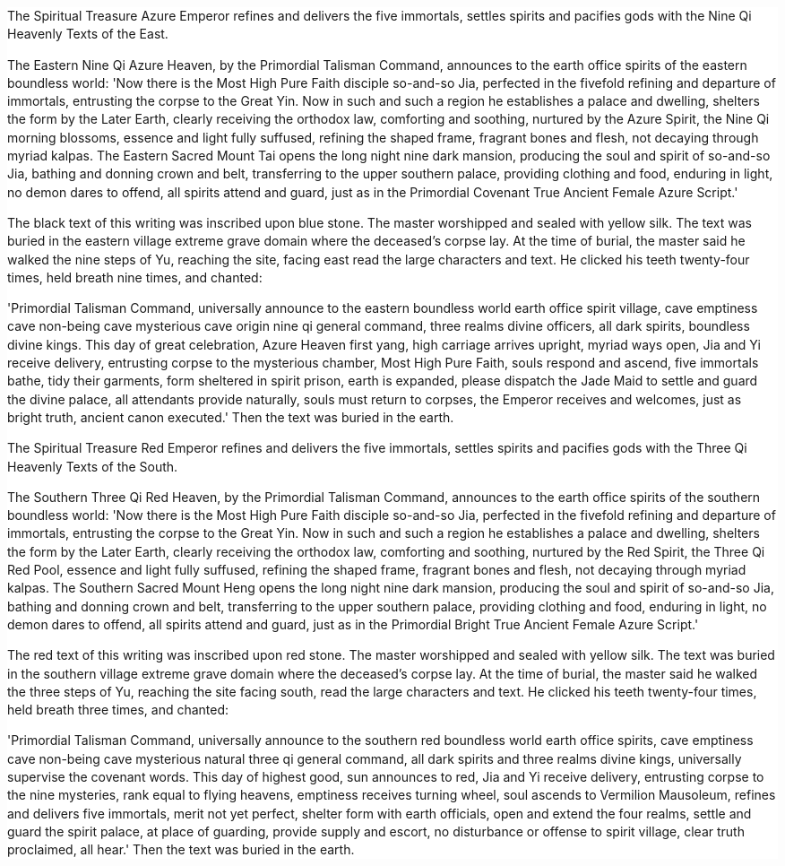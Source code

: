 The Spiritual Treasure Azure Emperor refines and delivers the five immortals, settles spirits and pacifies gods with the Nine Qi Heavenly Texts of the East.

The Eastern Nine Qi Azure Heaven, by the Primordial Talisman Command, announces to the earth office spirits of the eastern boundless world: 'Now there is the Most High Pure Faith disciple so-and-so Jia, perfected in the fivefold refining and departure of immortals, entrusting the corpse to the Great Yin. Now in such and such a region he establishes a palace and dwelling, shelters the form by the Later Earth, clearly receiving the orthodox law, comforting and soothing, nurtured by the Azure Spirit, the Nine Qi morning blossoms, essence and light fully suffused, refining the shaped frame, fragrant bones and flesh, not decaying through myriad kalpas. The Eastern Sacred Mount Tai opens the long night nine dark mansion, producing the soul and spirit of so-and-so Jia, bathing and donning crown and belt, transferring to the upper southern palace, providing clothing and food, enduring in light, no demon dares to offend, all spirits attend and guard, just as in the Primordial Covenant True Ancient Female Azure Script.'

The black text of this writing was inscribed upon blue stone. The master worshipped and sealed with yellow silk. The text was buried in the eastern village extreme grave domain where the deceased’s corpse lay. At the time of burial, the master said he walked the nine steps of Yu, reaching the site, facing east read the large characters and text. He clicked his teeth twenty-four times, held breath nine times, and chanted:

'Primordial Talisman Command, universally announce to the eastern boundless world earth office spirit village, cave emptiness cave non-being cave mysterious cave origin nine qi general command, three realms divine officers, all dark spirits, boundless divine kings. This day of great celebration, Azure Heaven first yang, high carriage arrives upright, myriad ways open, Jia and Yi receive delivery, entrusting corpse to the mysterious chamber, Most High Pure Faith, souls respond and ascend, five immortals bathe, tidy their garments, form sheltered in spirit prison, earth is expanded, please dispatch the Jade Maid to settle and guard the divine palace, all attendants provide naturally, souls must return to corpses, the Emperor receives and welcomes, just as bright truth, ancient canon executed.' Then the text was buried in the earth.

The Spiritual Treasure Red Emperor refines and delivers the five immortals, settles spirits and pacifies gods with the Three Qi Heavenly Texts of the South.

The Southern Three Qi Red Heaven, by the Primordial Talisman Command, announces to the earth office spirits of the southern boundless world: 'Now there is the Most High Pure Faith disciple so-and-so Jia, perfected in the fivefold refining and departure of immortals, entrusting the corpse to the Great Yin. Now in such and such a region he establishes a palace and dwelling, shelters the form by the Later Earth, clearly receiving the orthodox law, comforting and soothing, nurtured by the Red Spirit, the Three Qi Red Pool, essence and light fully suffused, refining the shaped frame, fragrant bones and flesh, not decaying through myriad kalpas. The Southern Sacred Mount Heng opens the long night nine dark mansion, producing the soul and spirit of so-and-so Jia, bathing and donning crown and belt, transferring to the upper southern palace, providing clothing and food, enduring in light, no demon dares to offend, all spirits attend and guard, just as in the Primordial Bright True Ancient Female Azure Script.'

The red text of this writing was inscribed upon red stone. The master worshipped and sealed with yellow silk. The text was buried in the southern village extreme grave domain where the deceased’s corpse lay. At the time of burial, the master said he walked the three steps of Yu, reaching the site facing south, read the large characters and text. He clicked his teeth twenty-four times, held breath three times, and chanted:

'Primordial Talisman Command, universally announce to the southern red boundless world earth office spirits, cave emptiness cave non-being cave mysterious natural three qi general command, all dark spirits and three realms divine kings, universally supervise the covenant words. This day of highest good, sun announces to red, Jia and Yi receive delivery, entrusting corpse to the nine mysteries, rank equal to flying heavens, emptiness receives turning wheel, soul ascends to Vermilion Mausoleum, refines and delivers five immortals, merit not yet perfect, shelter form with earth officials, open and extend the four realms, settle and guard the spirit palace, at place of guarding, provide supply and escort, no disturbance or offense to spirit village, clear truth proclaimed, all hear.' Then the text was buried in the earth.
